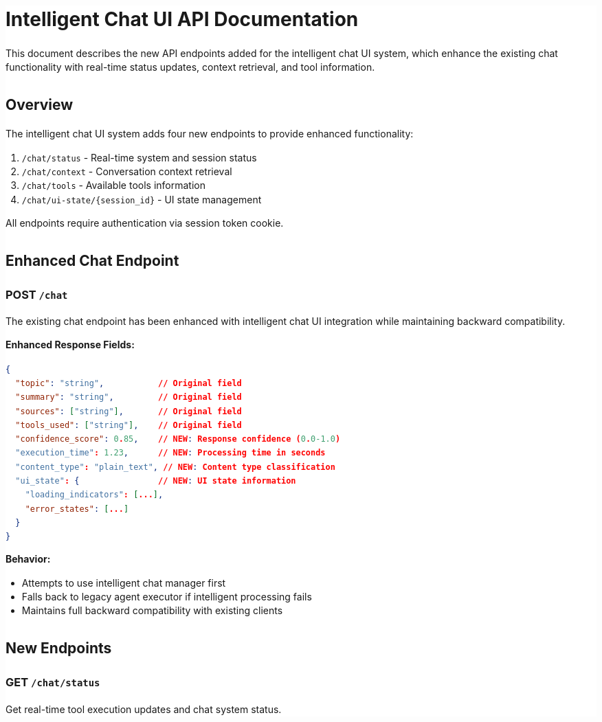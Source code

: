# Intelligent Chat UI API Documentation

This document describes the new API endpoints added for the intelligent chat UI system, which enhance the existing chat functionality with real-time status updates, context retrieval, and tool information.

## Overview

The intelligent chat UI system adds four new endpoints to provide enhanced functionality:

1. `/chat/status` - Real-time system and session status
2. `/chat/context` - Conversation context retrieval  
3. `/chat/tools` - Available tools information
4. `/chat/ui-state/{session_id}` - UI state management

All endpoints require authentication via session token cookie.

## Enhanced Chat Endpoint

### POST `/chat`

The existing chat endpoint has been enhanced with intelligent chat UI integration while maintaining backward compatibility.

**Enhanced Response Fields:**
```json
{
  "topic": "string",           // Original field
  "summary": "string",         // Original field  
  "sources": ["string"],       // Original field
  "tools_used": ["string"],    // Original field
  "confidence_score": 0.85,    // NEW: Response confidence (0.0-1.0)
  "execution_time": 1.23,      // NEW: Processing time in seconds
  "content_type": "plain_text", // NEW: Content type classification
  "ui_state": {                // NEW: UI state information
    "loading_indicators": [...],
    "error_states": [...]
  }
}
```

**Behavior:**
- Attempts to use intelligent chat manager first
- Falls back to legacy agent executor if intelligent processing fails
- Maintains full backward compatibility with existing clients

## New Endpoints

### GET `/chat/status`

Get real-time tool execution updates and chat system status.
